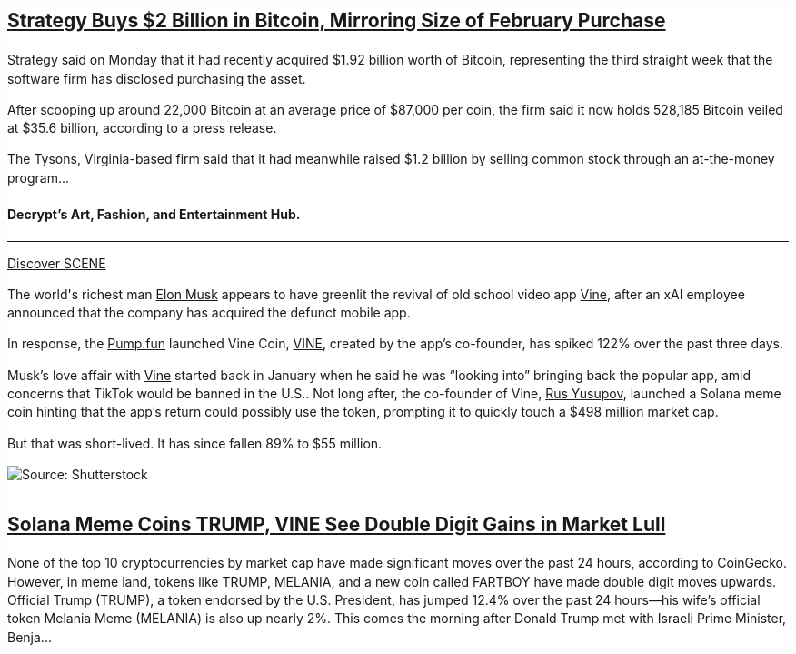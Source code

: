 






## [Strategy Buys $2 Billion in Bitcoin, Mirroring Size of February Purchase](https://decrypt.co/312395/strategy-buys-2-billion-in-bitcoin)



Strategy said on Monday that it had recently acquired $1.92 billion worth of Bitcoin, representing the third straight week that the software firm has disclosed purchasing the asset.

After scooping up around 22,000 Bitcoin at an average price of $87,000 per coin, the firm said it now holds 528,185 Bitcoin veiled at $35.6 billion, according to a press release.

The Tysons, Virginia-based firm said that it had meanwhile raised $1.2 billion by selling common stock through an at-the-money program...


#### Decrypt’s Art, Fashion, and Entertainment Hub.

* * *

[Discover SCENE](https://decrypt.co/scene)

The world's richest man [Elon Musk](https://decrypt.co/312348/elon-musk-us-government-no-plans-dogecoin) appears to have greenlit the revival of old school video app [Vine](https://decrypt.co/79083/vine-cofounder-playable-video-games-ethereum-nfts), after an xAI employee announced that the company has acquired the defunct mobile app.

In response, the [Pump.fun](https://decrypt.co/resources/what-is-pump-fun-the-solana-meme-coin-factory) launched Vine Coin, [VINE](https://decrypt.co/zh-Hans/price/vine), created by the app’s co-founder, has spiked 122% over the past three days.

Musk’s love affair with [Vine](https://decrypt.co/304543/solana-meme-coins-trump-vine-vader) started back in January when he said he was “looking into” bringing back the popular app, amid concerns that TikTok would be banned in the U.S.. Not long after, the co-founder of Vine, [Rus Yusupov](https://x.com/rus), launched a Solana meme coin hinting that the app’s return could possibly use the token, prompting it to quickly touch a $498 million market cap.

But that was short-lived. It has since fallen 89% to $55 million.

![Source: Shutterstock](https://img.decrypt.co/insecure/rs:fit:3840:0:0:0/plain/https://cdn.decrypt.co/wp-content/uploads/2025/02/donald-trump-meme-coin-president-gID_7.jpg@webp)

## [Solana Meme Coins TRUMP, VINE See Double Digit Gains in Market Lull](https://decrypt.co/304543/solana-meme-coins-trump-vine-vader)

None of the top 10 cryptocurrencies by market cap have made significant moves over the past 24 hours, according to CoinGecko. However, in meme land, tokens like TRUMP, MELANIA, and a new coin called FARTBOY have made double digit moves upwards.
Official Trump (TRUMP), a token endorsed by the U.S. President, has jumped 12.4% over the past 24 hours—his wife’s official token Melania Meme (MELANIA) is also up nearly 2%. This comes the morning after Donald Trump met with Israeli Prime Minister, Benja...
